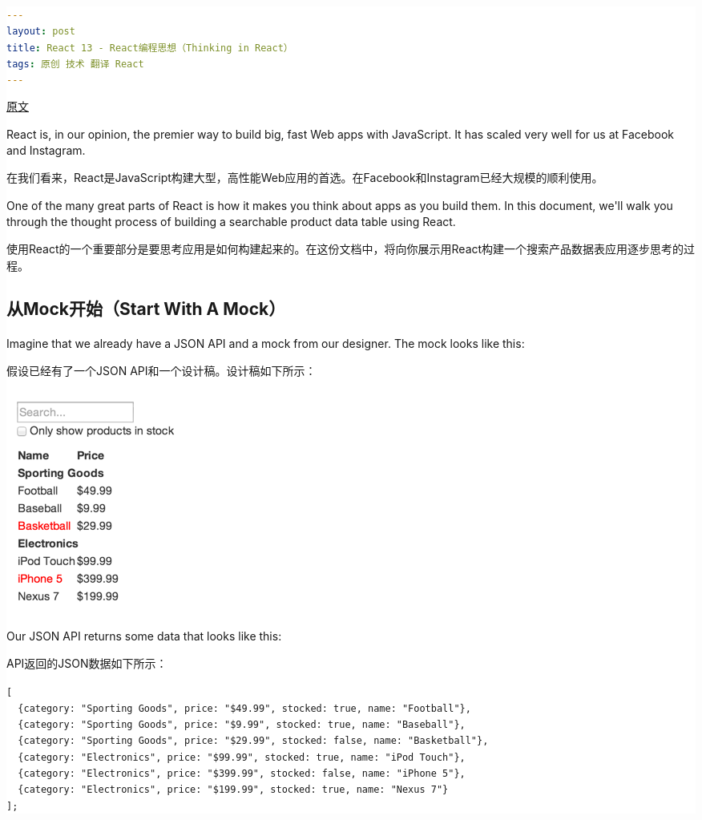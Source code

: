 ```yaml
---
layout: post
title: React 13 - React编程思想（Thinking in React）
tags: 原创 技术 翻译 React
---
```


[原文](https://facebook.github.io/react/docs/thinking-in-react.html)

React is, in our opinion, the premier way to build big, fast Web apps with JavaScript. It has scaled very well for us at Facebook and Instagram.

在我们看来，React是JavaScript构建大型，高性能Web应用的首选。在Facebook和Instagram已经大规模的顺利使用。

One of the many great parts of React is how it makes you think about apps as you build them. In this document, we'll walk you through the thought process of building a searchable product data table using React.

使用React的一个重要部分是要思考应用是如何构建起来的。在这份文档中，将向你展示用React构建一个搜索产品数据表应用逐步思考的过程。

## 从Mock开始（Start With A Mock）

Imagine that we already have a JSON API and a mock from our designer. The mock looks like this:

假设已经有了一个JSON API和一个设计稿。设计稿如下所示：

![Mockup](/tech/media/thinking-in-react-mock.png)

Our JSON API returns some data that looks like this:

API返回的JSON数据如下所示：

```
[
  {category: "Sporting Goods", price: "$49.99", stocked: true, name: "Football"},
  {category: "Sporting Goods", price: "$9.99", stocked: true, name: "Baseball"},
  {category: "Sporting Goods", price: "$29.99", stocked: false, name: "Basketball"},
  {category: "Electronics", price: "$99.99", stocked: true, name: "iPod Touch"},
  {category: "Electronics", price: "$399.99", stocked: false, name: "iPhone 5"},
  {category: "Electronics", price: "$199.99", stocked: true, name: "Nexus 7"}
];
```
